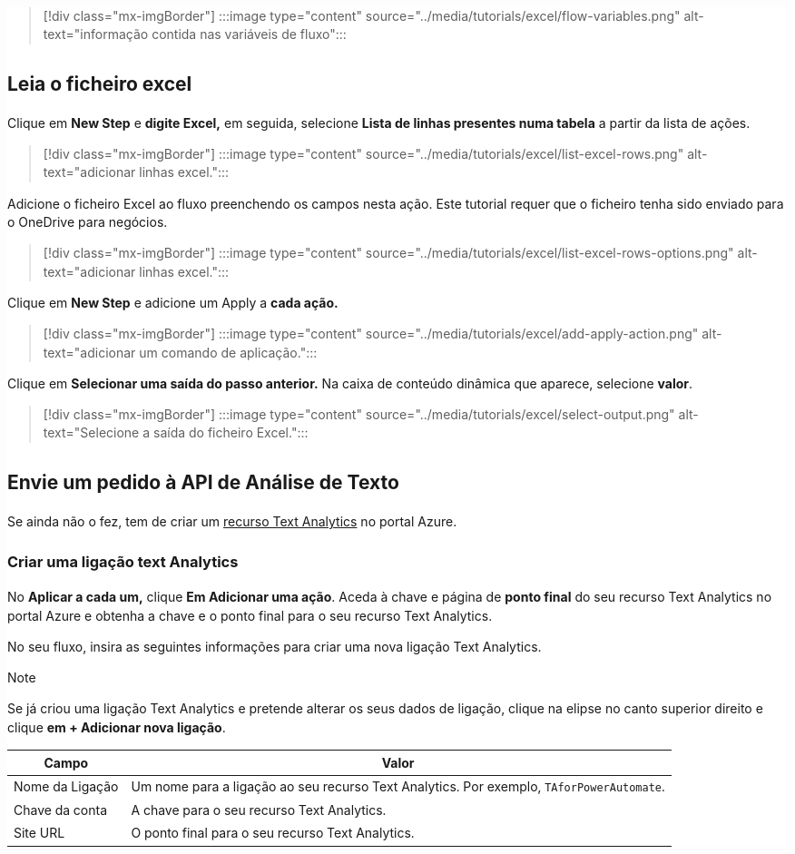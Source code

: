 > [!div class="mx-imgBorder"] 
> :::image type="content" source="../media/tutorials/excel/flow-variables.png" alt-text="informação contida nas variáveis de fluxo":::

## <a name="read-the-excel-file"></a>Leia o ficheiro excel

Clique em **New Step** e **digite Excel,** em seguida, selecione **Lista de linhas presentes numa tabela** a partir da lista de ações.

> [!div class="mx-imgBorder"] 
> :::image type="content" source="../media/tutorials/excel/list-excel-rows.png" alt-text="adicionar linhas excel.":::

Adicione o ficheiro Excel ao fluxo preenchendo os campos nesta ação. Este tutorial requer que o ficheiro tenha sido enviado para o OneDrive para negócios.

> [!div class="mx-imgBorder"] 
> :::image type="content" source="../media/tutorials/excel/list-excel-rows-options.png" alt-text="adicionar linhas excel.":::

Clique em **New Step** e adicione um Apply a **cada ação.**

> [!div class="mx-imgBorder"] 
> :::image type="content" source="../media/tutorials/excel/add-apply-action.png" alt-text="adicionar um comando de aplicação.":::

Clique em **Selecionar uma saída do passo anterior.** Na caixa de conteúdo dinâmica que aparece, selecione **valor**.

> [!div class="mx-imgBorder"] 
> :::image type="content" source="../media/tutorials/excel/select-output.png" alt-text="Selecione a saída do ficheiro Excel.":::

## <a name="send-a-request-to-the-text-analytics-api"></a>Envie um pedido à API de Análise de Texto

Se ainda não o fez, tem de criar um [recurso Text Analytics](https://ms.portal.azure.com/#create/Microsoft.CognitiveServicesTextAnalytics) no portal Azure.

### <a name="create-a-text-analytics-connection"></a>Criar uma ligação text Analytics

No **Aplicar a cada um,** clique **Em Adicionar uma ação**. Aceda à chave e página de **ponto final** do seu recurso Text Analytics no portal Azure e obtenha a chave e o ponto final para o seu recurso Text Analytics.

No seu fluxo, insira as seguintes informações para criar uma nova ligação Text Analytics.

> [!NOTE]
> Se já criou uma ligação Text Analytics e pretende alterar os seus dados de ligação, clique na elipse no canto superior direito e clique **em + Adicionar nova ligação**.

| Campo           | Valor                                                                                                             |
|-----------------|-------------------------------------------------------------------------------------------------------------------|
| Nome da Ligação | Um nome para a ligação ao seu recurso Text Analytics. Por exemplo, `TAforPowerAutomate`. |
| Chave da conta     | A chave para o seu recurso Text Analytics.                                                                                   |
| Site URL        | O ponto final para o seu recurso Text Analytics.                                                       |
